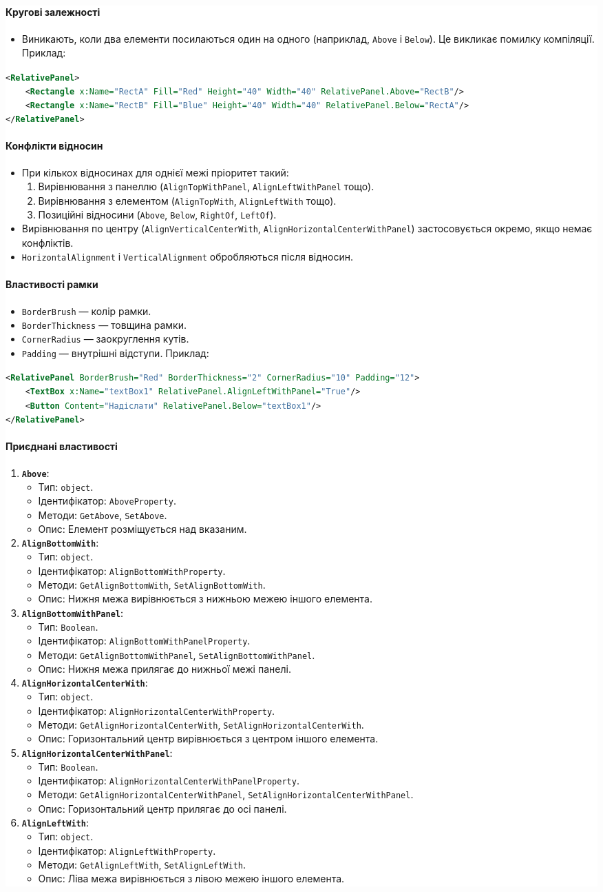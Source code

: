 #### Кругові залежності
- Виникають, коли два елементи посилаються один на одного (наприклад, `Above` і `Below`). Це викликає помилку компіляції.
Приклад:
```xml
<RelativePanel>
    <Rectangle x:Name="RectA" Fill="Red" Height="40" Width="40" RelativePanel.Above="RectB"/>
    <Rectangle x:Name="RectB" Fill="Blue" Height="40" Width="40" RelativePanel.Below="RectA"/>
</RelativePanel>
```

#### Конфлікти відносин
- При кількох відносинах для однієї межі пріоритет такий:
  1. Вирівнювання з панеллю (`AlignTopWithPanel`, `AlignLeftWithPanel` тощо).
  2. Вирівнювання з елементом (`AlignTopWith`, `AlignLeftWith` тощо).
  3. Позиційні відносини (`Above`, `Below`, `RightOf`, `LeftOf`).
- Вирівнювання по центру (`AlignVerticalCenterWith`, `AlignHorizontalCenterWithPanel`) застосовується окремо, якщо немає конфліктів.
- `HorizontalAlignment` і `VerticalAlignment` обробляються після відносин.

#### Властивості рамки
- `BorderBrush` — колір рамки.
- `BorderThickness` — товщина рамки.
- `CornerRadius` — заокруглення кутів.
- `Padding` — внутрішні відступи.
Приклад:
```xml
<RelativePanel BorderBrush="Red" BorderThickness="2" CornerRadius="10" Padding="12">
    <TextBox x:Name="textBox1" RelativePanel.AlignLeftWithPanel="True"/>
    <Button Content="Надіслати" RelativePanel.Below="textBox1"/>
</RelativePanel>
```

#### Приєднані властивості
1. **`Above`**:
   - Тип: `object`.
   - Ідентифікатор: `AboveProperty`.
   - Методи: `GetAbove`, `SetAbove`.
   - Опис: Елемент розміщується над вказаним.
2. **`AlignBottomWith`**:
   - Тип: `object`.
   - Ідентифікатор: `AlignBottomWithProperty`.
   - Методи: `GetAlignBottomWith`, `SetAlignBottomWith`.
   - Опис: Нижня межа вирівнюється з нижньою межею іншого елемента.
3. **`AlignBottomWithPanel`**:
   - Тип: `Boolean`.
   - Ідентифікатор: `AlignBottomWithPanelProperty`.
   - Методи: `GetAlignBottomWithPanel`, `SetAlignBottomWithPanel`.
   - Опис: Нижня межа прилягає до нижньої межі панелі.
4. **`AlignHorizontalCenterWith`**:
   - Тип: `object`.
   - Ідентифікатор: `AlignHorizontalCenterWithProperty`.
   - Методи: `GetAlignHorizontalCenterWith`, `SetAlignHorizontalCenterWith`.
   - Опис: Горизонтальний центр вирівнюється з центром іншого елемента.
5. **`AlignHorizontalCenterWithPanel`**:
   - Тип: `Boolean`.
   - Ідентифікатор: `AlignHorizontalCenterWithPanelProperty`.
   - Методи: `GetAlignHorizontalCenterWithPanel`, `SetAlignHorizontalCenterWithPanel`.
   - Опис: Горизонтальний центр прилягає до осі панелі.
6. **`AlignLeftWith`**:
   - Тип: `object`.
   - Ідентифікатор: `AlignLeftWithProperty`.
   - Методи: `GetAlignLeftWith`, `SetAlignLeftWith`.
   - Опис: Ліва межа вирівнюється з лівою межею іншого елемента.